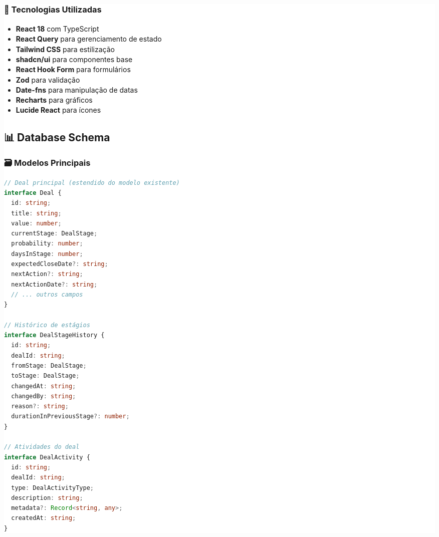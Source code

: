 ### 🔧 Tecnologias Utilizadas

- **React 18** com TypeScript
- **React Query** para gerenciamento de estado
- **Tailwind CSS** para estilização
- **shadcn/ui** para componentes base
- **React Hook Form** para formulários
- **Zod** para validação
- **Date-fns** para manipulação de datas
- **Recharts** para gráficos
- **Lucide React** para ícones

## 📊 Database Schema

### 🗃️ Modelos Principais

```typescript
// Deal principal (estendido do modelo existente)
interface Deal {
  id: string;
  title: string;
  value: number;
  currentStage: DealStage;
  probability: number;
  daysInStage: number;
  expectedCloseDate?: string;
  nextAction?: string;
  nextActionDate?: string;
  // ... outros campos
}

// Histórico de estágios
interface DealStageHistory {
  id: string;
  dealId: string;
  fromStage: DealStage;
  toStage: DealStage;
  changedAt: string;
  changedBy: string;
  reason?: string;
  durationInPreviousStage?: number;
}

// Atividades do deal
interface DealActivity {
  id: string;
  dealId: string;
  type: DealActivityType;
  description: string;
  metadata?: Record<string, any>;
  createdAt: string;
}
```
